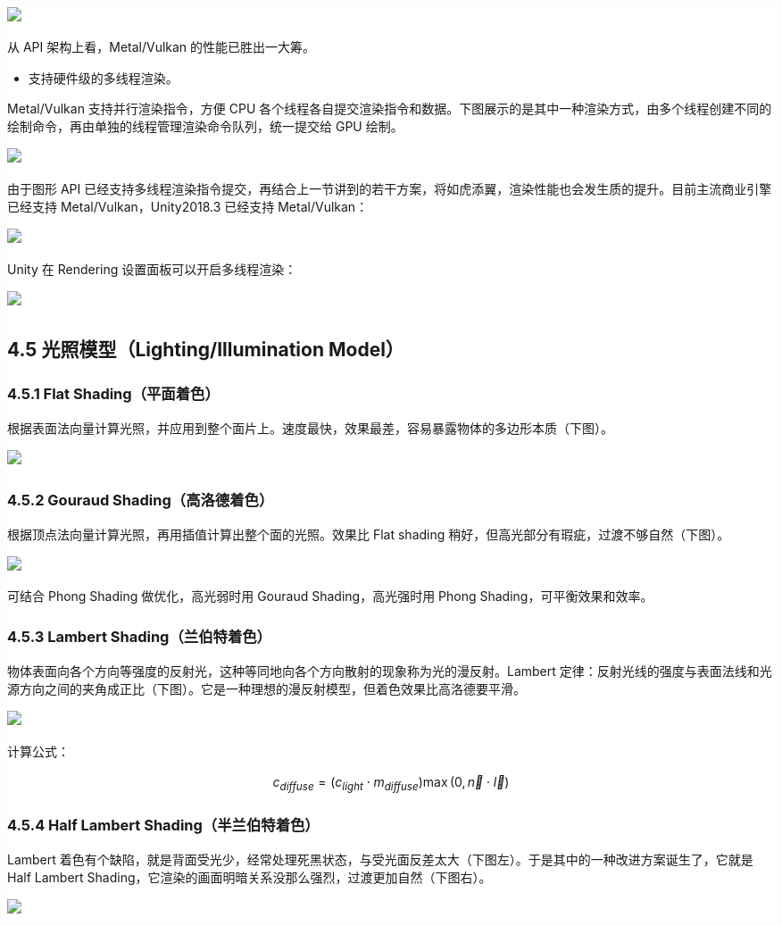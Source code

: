 ![](1679148084633.png)

从 API 架构上看，Metal/Vulkan 的性能已胜出一大筹。

*   支持硬件级的多线程渲染。

Metal/Vulkan 支持并行渲染指令，方便 CPU 各个线程各自提交渲染指令和数据。下图展示的是其中一种渲染方式，由多个线程创建不同的绘制命令，再由单独的线程管理渲染命令队列，统一提交给 GPU 绘制。

![](1679148084661.png)

由于图形 API 已经支持多线程渲染指令提交，再结合上一节讲到的若干方案，将如虎添翼，渲染性能也会发生质的提升。目前主流商业引擎已经支持 Metal/Vulkan，Unity2018.3 已经支持 Metal/Vulkan：

![](1679148084692.png)

Unity 在 Rendering 设置面板可以开启多线程渲染：

![](1679148084735.png)

## **4.5 光照模型（Lighting/Illumination Model）**

### **4.5.1 Flat Shading（平面着色）**

根据表面法向量计算光照，并应用到整个面片上。速度最快，效果最差，容易暴露物体的多边形本质（下图）。

![](1679148084777.png)

### **4.5.2 Gouraud Shading（高洛德着色）**

根据顶点法向量计算光照，再用插值计算出整个面的光照。效果比 Flat shading 稍好，但高光部分有瑕疵，过渡不够自然（下图）。

![](1679148084809.png)

可结合 Phong Shading 做优化，高光弱时用 Gouraud Shading，高光强时用 Phong Shading，可平衡效果和效率。

### **4.5.3 Lambert Shading（兰伯特着色）**

物体表面向各个方向等强度的反射光，这种等同地向各个方向散射的现象称为光的漫反射。Lambert 定律：反射光线的强度与表面法线和光源方向之间的夹角成正比（下图）。它是一种理想的漫反射模型，但着色效果比高洛德要平滑。

![](1679148084831.png)

计算公式：

$$c_{diffuse} = (c_{light} \cdot m_{diffuse}) \max(0, \vec{n} \cdot \vec{l})$$

### **4.5.4 Half Lambert Shading（半兰伯特着色）**

Lambert 着色有个缺陷，就是背面受光少，经常处理死黑状态，与受光面反差太大（下图左）。于是其中的一种改进方案诞生了，它就是 Half Lambert Shading，它渲染的画面明暗关系没那么强烈，过渡更加自然（下图右）。

![](1679148084869.png)
